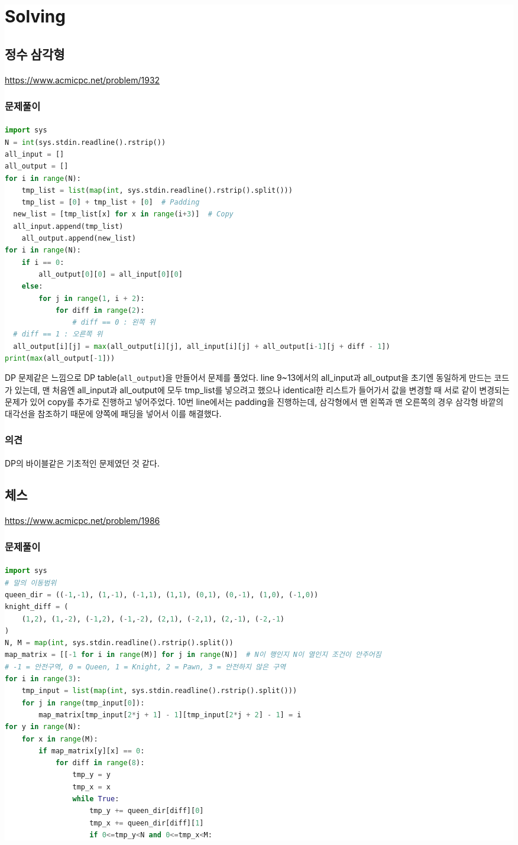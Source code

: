 ﻿# Solving﻿
##  정수 삼각형
https://www.acmicpc.net/problem/1932
### 문제풀이
```python
import sys  
N = int(sys.stdin.readline().rstrip())  
all_input = []  
all_output = []  
for i in range(N):  
    tmp_list = list(map(int, sys.stdin.readline().rstrip().split()))  
    tmp_list = [0] + tmp_list + [0]  # Padding  
  new_list = [tmp_list[x] for x in range(i+3)]  # Copy  
  all_input.append(tmp_list)  
    all_output.append(new_list)  
for i in range(N):  
    if i == 0:  
        all_output[0][0] = all_input[0][0]  
    else:  
        for j in range(1, i + 2):  
            for diff in range(2):  
                # diff == 0 : 왼쪽 위  
  # diff == 1 : 오른쪽 위  
  all_output[i][j] = max(all_output[i][j], all_input[i][j] + all_output[i-1][j + diff - 1])  
print(max(all_output[-1]))
```
DP 문제같은 느낌으로 DP table(`all_output`)을 만들어서 문제를 풀었다. line 9~13에서의 all_input과 all_output을 초기엔 동일하게 만드는 코드가 있는데, 맨 처음엔 all_input과 all_output에 모두 tmp_list를 넣으려고 했으나 identical한 리스트가 들어가서 값을 변경할 때 서로 같이 변경되는 문제가 있어 copy를 추가로 진행하고 넣어주었다.
10번 line에서는 padding을 진행하는데, 삼각형에서 맨 왼쪽과 맨 오른쪽의 경우 삼각형 바깥의 대각선을 참조하기 때문에 양쪽에 패딩을 넣어서 이를 해결했다.

### 의견
DP의 바이블같은 기초적인 문제였던 것 같다.

##  체스
https://www.acmicpc.net/problem/1986
### 문제풀이
```python
import sys  
# 말의 이동범위  
queen_dir = ((-1,-1), (1,-1), (-1,1), (1,1), (0,1), (0,-1), (1,0), (-1,0))  
knight_diff = (  
    (1,2), (1,-2), (-1,2), (-1,-2), (2,1), (-2,1), (2,-1), (-2,-1)  
)  
N, M = map(int, sys.stdin.readline().rstrip().split())  
map_matrix = [[-1 for i in range(M)] for j in range(N)]  # N이 행인지 N이 열인지 조건이 안주어짐  
# -1 = 안전구역, 0 = Queen, 1 = Knight, 2 = Pawn, 3 = 안전하지 않은 구역  
for i in range(3):  
    tmp_input = list(map(int, sys.stdin.readline().rstrip().split()))  
    for j in range(tmp_input[0]):  
        map_matrix[tmp_input[2*j + 1] - 1][tmp_input[2*j + 2] - 1] = i  
for y in range(N):  
    for x in range(M):  
        if map_matrix[y][x] == 0:  
            for diff in range(8):  
                tmp_y = y  
                tmp_x = x  
                while True:  
                    tmp_y += queen_dir[diff][0]  
                    tmp_x += queen_dir[diff][1]  
                    if 0<=tmp_y<N and 0<=tmp_x<M:  
```